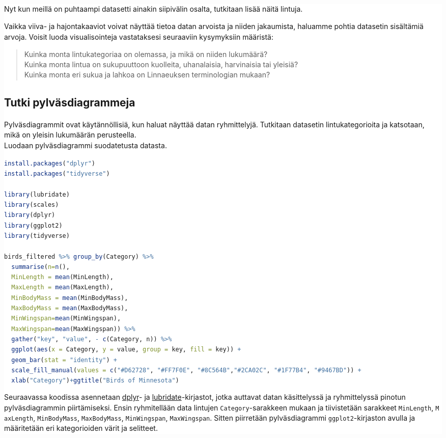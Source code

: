 Nyt kun meillä on puhtaampi datasetti ainakin siipivälin osalta, tutkitaan lisää näitä lintuja.

Vaikka viiva- ja hajontakaaviot voivat näyttää tietoa datan arvoista ja niiden jakaumista, haluamme pohtia datasetin sisältämiä arvoja. Voisit luoda visualisointeja vastataksesi seuraaviin kysymyksiin määristä:

> Kuinka monta lintukategoriaa on olemassa, ja mikä on niiden lukumäärä?  
> Kuinka monta lintua on sukupuuttoon kuolleita, uhanalaisia, harvinaisia tai yleisiä?  
> Kuinka monta eri sukua ja lahkoa on Linnaeuksen terminologian mukaan?  
## Tutki pylväsdiagrammeja

Pylväsdiagrammit ovat käytännöllisiä, kun haluat näyttää datan ryhmittelyjä. Tutkitaan datasetin lintukategorioita ja katsotaan, mikä on yleisin lukumäärän perusteella.  
Luodaan pylväsdiagrammi suodatetusta datasta.

```r
install.packages("dplyr")
install.packages("tidyverse")

library(lubridate)
library(scales)
library(dplyr)
library(ggplot2)
library(tidyverse)

birds_filtered %>% group_by(Category) %>%
  summarise(n=n(),
  MinLength = mean(MinLength),
  MaxLength = mean(MaxLength),
  MinBodyMass = mean(MinBodyMass),
  MaxBodyMass = mean(MaxBodyMass),
  MinWingspan=mean(MinWingspan),
  MaxWingspan=mean(MaxWingspan)) %>% 
  gather("key", "value", - c(Category, n)) %>%
  ggplot(aes(x = Category, y = value, group = key, fill = key)) +
  geom_bar(stat = "identity") +
  scale_fill_manual(values = c("#D62728", "#FF7F0E", "#8C564B","#2CA02C", "#1F77B4", "#9467BD")) +                   
  xlab("Category")+ggtitle("Birds of Minnesota")

```  
Seuraavassa koodissa asennetaan [dplyr](https://www.rdocumentation.org/packages/dplyr/versions/0.7.8)- ja [lubridate](https://www.rdocumentation.org/packages/lubridate/versions/1.8.0)-kirjastot, jotka auttavat datan käsittelyssä ja ryhmittelyssä pinotun pylväsdiagrammin piirtämiseksi. Ensin ryhmitellään data lintujen `Category`-sarakkeen mukaan ja tiivistetään sarakkeet `MinLength`, `MaxLength`, `MinBodyMass`, `MaxBodyMass`, `MinWingspan`, `MaxWingspan`. Sitten piirretään pylväsdiagrammi `ggplot2`-kirjaston avulla ja määritetään eri kategorioiden värit ja selitteet.
